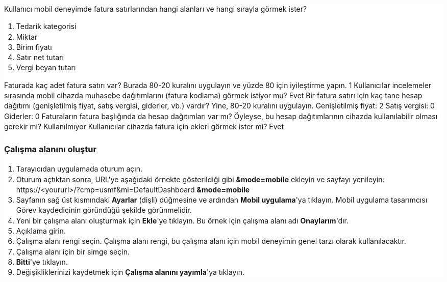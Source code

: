 <tr class="even">
<td>Kullanıcı mobil deneyimde fatura satırlarından hangi alanları ve hangi sırayla görmek ister?</td>
<td><ol>
<li>Tedarik kategorisi</li>
<li>Miktar</li>
<li>Birim fiyatı</li>
<li>Satır net tutarı</li>
<li>Vergi beyan tutarı</li>
</ol></td>
</tr>
<tr class="odd">
<td>Faturada kaç adet fatura satırı var? Burada 80-20 kuralını uygulayın ve yüzde 80 için iyileştirme yapın.</td>
<td>1</td>
</tr>
<tr class="even">
<td>Kullanıcılar incelemeler sırasında mobil cihazda muhasebe dağıtımlarını (fatura kodlama) görmek istiyor mu?</td>
<td>Evet</td>
</tr>
<tr class="odd">
<td>Bir fatura satırı için kaç tane hesap dağıtımı (genişletilmiş fiyat, satış vergisi, giderler, vb.) vardır? Yine, 80-20 kuralını uygulayın.</td>
<td>Genişletilmiş fiyat: 2 Satış vergisi: 0 Giderler: 0</td>
</tr>
<tr class="even">
<td>Faturaların fatura başlığında da hesap dağıtımları var mı? Öyleyse, bu hesap dağıtımlarının cihazda kullanılabilir olması gerekir mi?</td>
<td>Kullanılmıyor</td>
</tr>
<tr class="odd">
<td>Kullanıcılar cihazda fatura için ekleri görmek ister mi?</td>
<td>Evet</td>
</tr>
</tbody>
</table>

### <a name="create-the-workspace"></a>Çalışma alanını oluştur

1.  Tarayıcıdan uygulamada oturum açın.
2.  Oturum açtıktan sonra, URL'ye aşağıdaki örnekte gösterildiği gibi **&mode=mobile** ekleyin ve sayfayı yenileyin: https://&lt;yoururl&gt;/?cmp=usmf&mi=DefaultDashboard **&mode=mobile**
3.  Sayfanın sağ üst kısmındaki **Ayarlar** (dişli) düğmesine ve ardından **Mobil uygulama**'ya tıklayın. Mobil uygulama tasarımcısı Görev kaydedicinin göründüğü şekilde görünmelidir.
4.  Yeni bir çalışma alanı oluşturmak için **Ekle**'ye tıklayın. Bu örnek için çalışma alanı adı **Onaylarım**'dır.
5.  Açıklama girin.
6.  Çalışma alanı rengi seçin. Çalışma alanı rengi, bu çalışma alanı için mobil deneyimin genel tarzı olarak kullanılacaktır.
7.  Çalışma alanı için bir simge seçin.
8.  **Bitti**'ye tıklayın.
9.  Değişikliklerinizi kaydetmek için **Çalışma alanını yayımla**'ya tıklayın.
